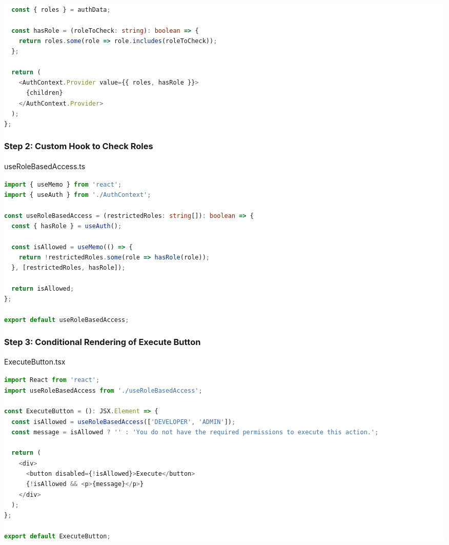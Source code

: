 ```typescript
  const { roles } = authData;

  const hasRole = (roleToCheck: string): boolean => {
    return roles.some(role => role.includes(roleToCheck));
  };

  return (
    <AuthContext.Provider value={{ roles, hasRole }}>
      {children}
    </AuthContext.Provider>
  );
};
```

### Step 2: Custom Hook to Check Roles
useRoleBasedAccess.ts
```typescript
import { useMemo } from 'react';
import { useAuth } from './AuthContext';

const useRoleBasedAccess = (restrictedRoles: string[]): boolean => {
  const { hasRole } = useAuth();

  const isAllowed = useMemo(() => {
    return !restrictedRoles.some(role => hasRole(role));
  }, [restrictedRoles, hasRole]);

  return isAllowed;
};

export default useRoleBasedAccess;
```

### Step 3: Conditional Rendering of Execute Button
ExecuteButton.tsx
```typescript
import React from 'react';
import useRoleBasedAccess from './useRoleBasedAccess';

const ExecuteButton = (): JSX.Element => {
  const isAllowed = useRoleBasedAccess(['DEVELOPER', 'ADMIN']);
  const message = isAllowed ? '' : 'You do not have the required permissions to execute this action.';

  return (
    <div>
      <button disabled={!isAllowed}>Execute</button>
      {!isAllowed && <p>{message}</p>}
    </div>
  );
};

export default ExecuteButton;
```
